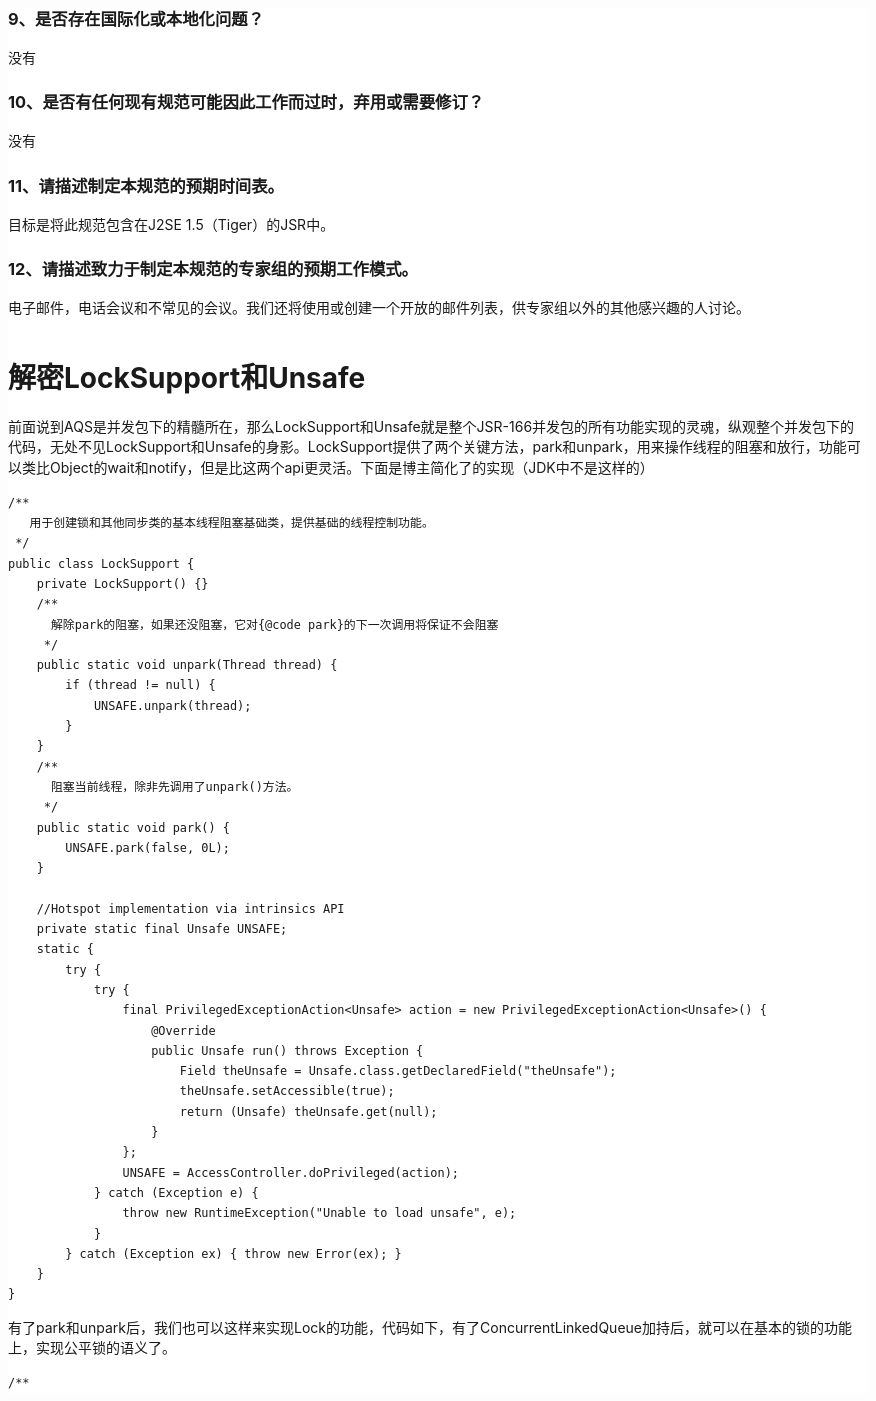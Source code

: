 ### 9、是否存在国际化或本地化问题？
没有

### 10、是否有任何现有规范可能因此工作而过时，弃用或需要修订？
没有

### 11、请描述制定本规范的预期时间表。
目标是将此规范包含在J2SE 1.5（Tiger）的JSR中。

### 12、请描述致力于制定本规范的专家组的预期工作模式。
电子邮件，电话会议和不常见的会议。我们还将使用或创建一个开放的邮件列表，供专家组以外的其他感兴趣的人讨论。

# 解密LockSupport和Unsafe
前面说到AQS是并发包下的精髓所在，那么LockSupport和Unsafe就是整个JSR-166并发包的所有功能实现的灵魂，纵观整个并发包下的代码，无处不见LockSupport和Unsafe的身影。LockSupport提供了两个关键方法，park和unpark，用来操作线程的阻塞和放行，功能可以类比Object的wait和notify，但是比这两个api更灵活。下面是博主简化了的实现（JDK中不是这样的）
```
/**
   用于创建锁和其他同步类的基本线程阻塞基础类，提供基础的线程控制功能。
 */
public class LockSupport {
    private LockSupport() {}
    /**
      解除park的阻塞，如果还没阻塞，它对{@code park}的下一次调用将保证不会阻塞
     */
    public static void unpark(Thread thread) {
        if (thread != null) {
            UNSAFE.unpark(thread);
        }
    }
    /**
      阻塞当前线程，除非先调用了unpark()方法。
     */
    public static void park() {
        UNSAFE.park(false, 0L);
    }

    //Hotspot implementation via intrinsics API
    private static final Unsafe UNSAFE;
    static {
        try {
            try {
                final PrivilegedExceptionAction<Unsafe> action = new PrivilegedExceptionAction<Unsafe>() {
                    @Override
                    public Unsafe run() throws Exception {
                        Field theUnsafe = Unsafe.class.getDeclaredField("theUnsafe");
                        theUnsafe.setAccessible(true);
                        return (Unsafe) theUnsafe.get(null);
                    }
                };
                UNSAFE = AccessController.doPrivileged(action);
            } catch (Exception e) {
                throw new RuntimeException("Unable to load unsafe", e);
            }
        } catch (Exception ex) { throw new Error(ex); }
    }
}
```
有了park和unpark后，我们也可以这样来实现Lock的功能，代码如下，有了ConcurrentLinkedQueue加持后，就可以在基本的锁的功能上，实现公平锁的语义了。
```
/**
```